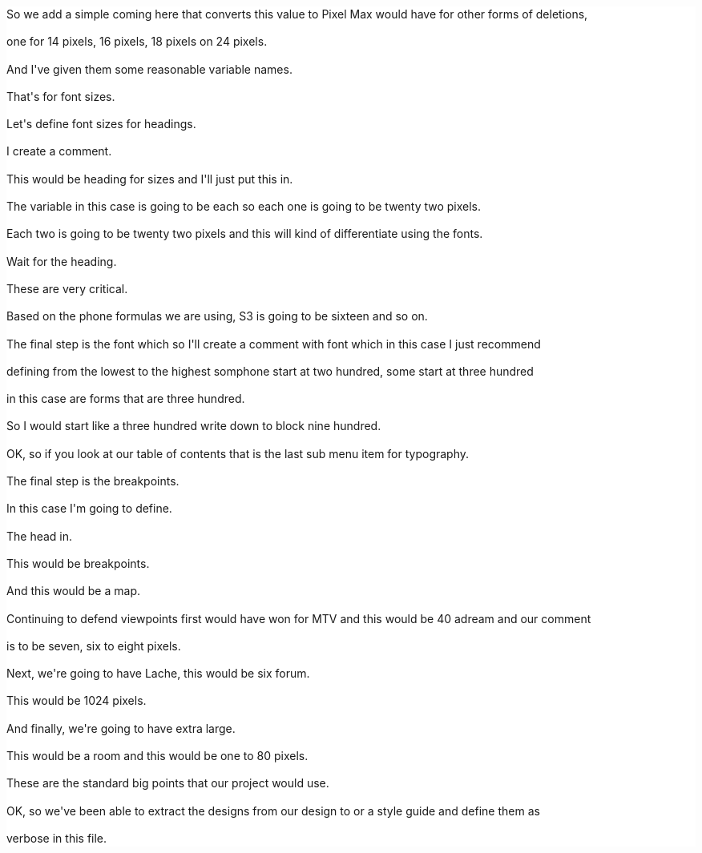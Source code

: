 So we add a simple coming here that converts this value to Pixel Max would have for other forms of deletions,

one for 14 pixels, 16 pixels, 18 pixels on 24 pixels.

And I've given them some reasonable variable names.

That's for font sizes.

Let's define font sizes for headings.

I create a comment.

This would be heading for sizes and I'll just put this in.

The variable in this case is going to be each so each one is going to be twenty two pixels.

Each two is going to be twenty two pixels and this will kind of differentiate using the fonts.

Wait for the heading.

These are very critical.

Based on the phone formulas we are using, S3 is going to be sixteen and so on.

The final step is the font which so I'll create a comment with font which in this case I just recommend

defining from the lowest to the highest somphone start at two hundred, some start at three hundred

in this case are forms that are three hundred.

So I would start like a three hundred write down to block nine hundred.

OK, so if you look at our table of contents that is the last sub menu item for typography.

The final step is the breakpoints.

In this case I'm going to define.

The head in.

This would be breakpoints.

And this would be a map.

Continuing to defend viewpoints first would have won for MTV and this would be 40 adream and our comment

is to be seven, six to eight pixels.

Next, we're going to have Lache, this would be six forum.

This would be 1024 pixels.

And finally, we're going to have extra large.

This would be a room and this would be one to 80 pixels.

These are the standard big points that our project would use.

OK, so we've been able to extract the designs from our design to or a style guide and define them as

verbose in this file.
